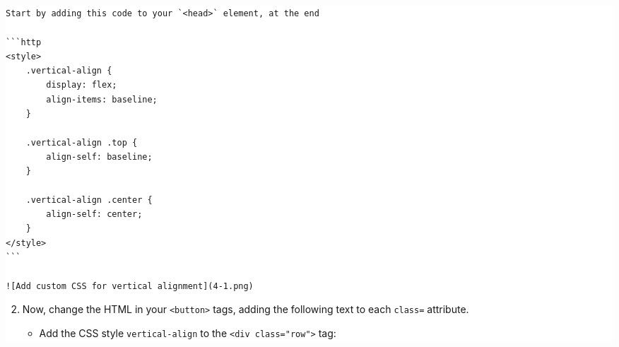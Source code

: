     Start by adding this code to your `<head>` element, at the end

    ```http
    <style>
    	.vertical-align {
    		display: flex;
    		align-items: baseline;
    	}

    	.vertical-align .top {
    		align-self: baseline;
    	}

    	.vertical-align .center {
    		align-self: center;
    	}
    </style>
	```

    ![Add custom CSS for vertical alignment](4-1.png)

2.  Now, change the HTML in your `<button>` tags, adding the following text to each `class=` attribute.

    * Add the CSS style `vertical-align` to the `<div class="row">` tag:
